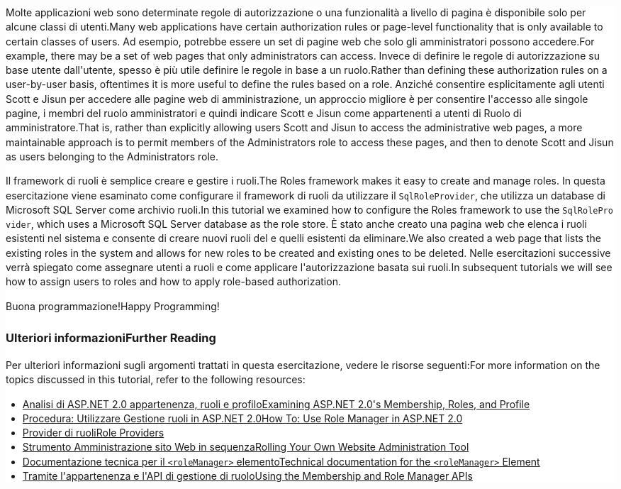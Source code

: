 <span data-ttu-id="51e31-311">Molte applicazioni web sono determinate regole di autorizzazione o una funzionalità a livello di pagina è disponibile solo per alcune classi di utenti.</span><span class="sxs-lookup"><span data-stu-id="51e31-311">Many web applications have certain authorization rules or page-level functionality that is only available to certain classes of users.</span></span> <span data-ttu-id="51e31-312">Ad esempio, potrebbe essere un set di pagine web che solo gli amministratori possono accedere.</span><span class="sxs-lookup"><span data-stu-id="51e31-312">For example, there may be a set of web pages that only administrators can access.</span></span> <span data-ttu-id="51e31-313">Invece di definire le regole di autorizzazione su base utente dall'utente, spesso è più utile definire le regole in base a un ruolo.</span><span class="sxs-lookup"><span data-stu-id="51e31-313">Rather than defining these authorization rules on a user-by-user basis, oftentimes it is more useful to define the rules based on a role.</span></span> <span data-ttu-id="51e31-314">Anziché consentire esplicitamente agli utenti Scott e Jisun per accedere alle pagine web di amministrazione, un approccio migliore è per consentire l'accesso alle singole pagine, i membri del ruolo amministratori e quindi indicare Scott e Jisun come appartenenti a utenti di Ruolo di amministratore.</span><span class="sxs-lookup"><span data-stu-id="51e31-314">That is, rather than explicitly allowing users Scott and Jisun to access the administrative web pages, a more maintainable approach is to permit members of the Administrators role to access these pages, and then to denote Scott and Jisun as users belonging to the Administrators role.</span></span>

<span data-ttu-id="51e31-315">Il framework di ruoli è semplice creare e gestire i ruoli.</span><span class="sxs-lookup"><span data-stu-id="51e31-315">The Roles framework makes it easy to create and manage roles.</span></span> <span data-ttu-id="51e31-316">In questa esercitazione viene esaminato come configurare il framework di ruoli da utilizzare il `SqlRoleProvider`, che utilizza un database di Microsoft SQL Server come archivio ruoli.</span><span class="sxs-lookup"><span data-stu-id="51e31-316">In this tutorial we examined how to configure the Roles framework to use the `SqlRoleProvider`, which uses a Microsoft SQL Server database as the role store.</span></span> <span data-ttu-id="51e31-317">È stato anche creato una pagina web che elenca i ruoli esistenti nel sistema e consente di creare nuovi ruoli del e quelli esistenti da eliminare.</span><span class="sxs-lookup"><span data-stu-id="51e31-317">We also created a web page that lists the existing roles in the system and allows for new roles to be created and existing ones to be deleted.</span></span> <span data-ttu-id="51e31-318">Nelle esercitazioni successive verrà spiegato come assegnare utenti a ruoli e come applicare l'autorizzazione basata sui ruoli.</span><span class="sxs-lookup"><span data-stu-id="51e31-318">In subsequent tutorials we will see how to assign users to roles and how to apply role-based authorization.</span></span>

<span data-ttu-id="51e31-319">Buona programmazione!</span><span class="sxs-lookup"><span data-stu-id="51e31-319">Happy Programming!</span></span>

### <a name="further-reading"></a><span data-ttu-id="51e31-320">Ulteriori informazioni</span><span class="sxs-lookup"><span data-stu-id="51e31-320">Further Reading</span></span>

<span data-ttu-id="51e31-321">Per ulteriori informazioni sugli argomenti trattati in questa esercitazione, vedere le risorse seguenti:</span><span class="sxs-lookup"><span data-stu-id="51e31-321">For more information on the topics discussed in this tutorial, refer to the following resources:</span></span>

- [<span data-ttu-id="51e31-322">Analisi di ASP.NET 2.0 appartenenza, ruoli e profilo</span><span class="sxs-lookup"><span data-stu-id="51e31-322">Examining ASP.NET 2.0's Membership, Roles, and Profile</span></span>](http://aspnet.4guysfromrolla.com/articles/120705-1.aspx)
- [<span data-ttu-id="51e31-323">Procedura: Utilizzare Gestione ruoli in ASP.NET 2.0</span><span class="sxs-lookup"><span data-stu-id="51e31-323">How To: Use Role Manager in ASP.NET 2.0</span></span>](https://msdn.microsoft.com/library/ms998314.aspx)
- [<span data-ttu-id="51e31-324">Provider di ruoli</span><span class="sxs-lookup"><span data-stu-id="51e31-324">Role Providers</span></span>](https://msdn.microsoft.com/library/aa478950.aspx)
- [<span data-ttu-id="51e31-325">Strumento Amministrazione sito Web in sequenza</span><span class="sxs-lookup"><span data-stu-id="51e31-325">Rolling Your Own Website Administration Tool</span></span>](http://aspnet.4guysfromrolla.com/articles/052307-1.aspx)
- [<span data-ttu-id="51e31-326">Documentazione tecnica per il `<roleManager>` elemento</span><span class="sxs-lookup"><span data-stu-id="51e31-326">Technical documentation for the `<roleManager>` Element</span></span>](https://msdn.microsoft.com/library/ms164660.aspx)
- [<span data-ttu-id="51e31-327">Tramite l'appartenenza e l'API di gestione di ruolo</span><span class="sxs-lookup"><span data-stu-id="51e31-327">Using the Membership and Role Manager APIs</span></span>](https://quickstarts.asp.net/QuickStartv20/aspnet/doc/security/membership.aspx)
